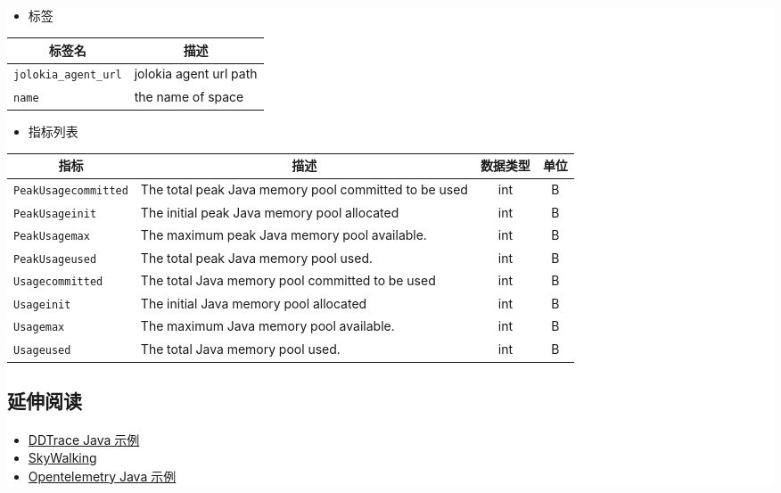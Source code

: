 -  标签


| 标签名 | 描述    |
|  ----  | --------|
|`jolokia_agent_url`|jolokia agent url path|
|`name`|the name of space|

- 指标列表


| 指标 | 描述| 数据类型 | 单位   |
| ---- |---- | :---:    | :----: |
|`PeakUsagecommitted`|The total peak Java memory pool committed to be used|int|B|
|`PeakUsageinit`|The initial peak Java memory pool allocated|int|B|
|`PeakUsagemax`|The maximum peak Java  memory pool available.|int|B|
|`PeakUsageused`|The total peak Java memory pool used.|int|B|
|`Usagecommitted`|The total Java memory pool committed to be used|int|B|
|`Usageinit`|The initial Java memory pool allocated|int|B|
|`Usagemax`|The maximum Java  memory pool available.|int|B|
|`Usageused`|The total Java memory pool used.|int|B|



## 延伸阅读

- [DDTrace Java 示例](ddtrace-java.md)
- [SkyWalking](skywalking.md)
- [Opentelemetry Java 示例](opentelemetry-java.md)
